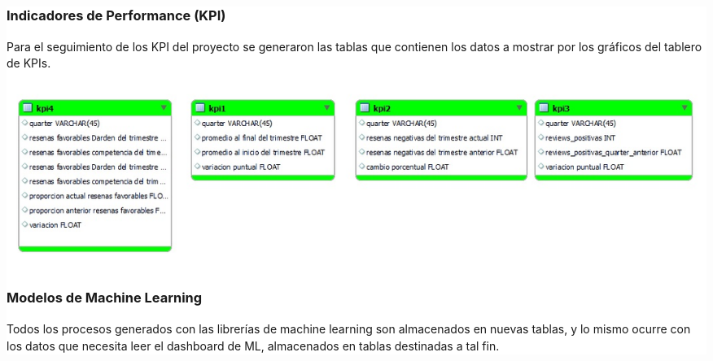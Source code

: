 ### Indicadores de Performance (KPI)

Para el seguimiento de los KPI del proyecto se generaron las tablas que contienen los datos a mostrar por los gráficos del tablero de KPIs.

<div align="center">
    <img src="../assets/imagenes/er_kpis.jpg" alt="flujo_reseñas" width="900">
</div>

### Modelos de Machine Learning

Todos los procesos generados con las librerías de machine learning son almacenados en nuevas tablas, y lo mismo ocurre con los datos que necesita leer el dashboard de ML, almacenados en tablas destinadas a tal fin.

<div align="center">